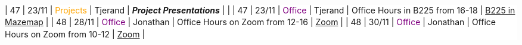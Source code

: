 | 47   | 23/11 | <font color='orange'>Projects</font> | Tjerand     | ***Project Presentations***       |                                                                                                      |
| 47   | 23/11 | <font color='purple'>Office</font>   | Tjerand     | Office Hours in B225 from 16-18   | [B225 in Mazemap](https://link.mazemap.com/j3GcHVSU)                                                 |
| 48   | 28/11 | <font color='purple'>Office</font>   | Jonathan    | Office Hours on Zoom from 12-16   | [Zoom](https://ntnu.zoom.us/j/92631229157?pwd=Z1p5cVZxY3pTQmZFNVpQZ045N3lhUT09)                      |
| 48   | 30/11 | <font color='purple'>Office</font>   | Jonathan    | Office Hours on Zoom from 10-12   | [Zoom](https://ntnu.zoom.us/j/92631229157?pwd=Z1p5cVZxY3pTQmZFNVpQZ045N3lhUT09)                      |

